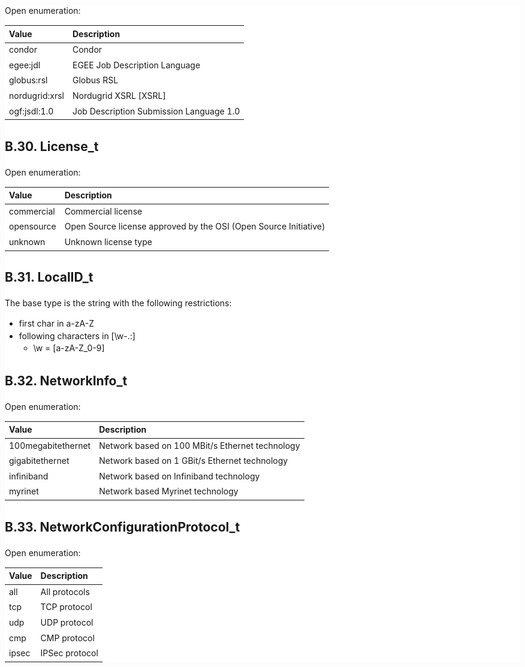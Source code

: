 Open enumeration:

| Value | Description |
| :--- | :--- |
| condor | Condor |
| egee:jdl | EGEE Job Description Language |
| globus:rsl | Globus RSL |
| nordugrid:xrsl | Nordugrid XSRL \[XSRL\] |
| ogf:jsdl:1.0 | Job Description Submission Language 1.0 |

## B.30. License\_t

Open enumeration:

| Value | Description |
| :--- | :--- |
| commercial | Commercial license |
| opensource | Open Source license approved by the OSI \(Open Source Initiative\) |
| unknown | Unknown license type |

## B.31. LocalID\_t

The base type is the string with the following restrictions:

* first char in a-zA-Z
* following characters in \[\w\-\.\:\]
  * \w = \[a-zA-Z\_0-9\]

## B.32. NetworkInfo\_t

Open enumeration:

| Value | Description |
| :--- | :--- |
| 100megabitethernet | Network based on 100 MBit/s Ethernet technology |
| gigabitethernet | Network based on 1 GBit/s Ethernet technology |
| infiniband | Network based on Infiniband technology |
| myrinet | Network based Myrinet technology |

## B.33. NetworkConfigurationProtocol\_t

Open enumeration:

| Value | Description |
| :--- | :--- |
| all | All protocols |
| tcp | TCP protocol |
| udp | UDP protocol |
| cmp | CMP protocol |
| ipsec | IPSec protocol |
